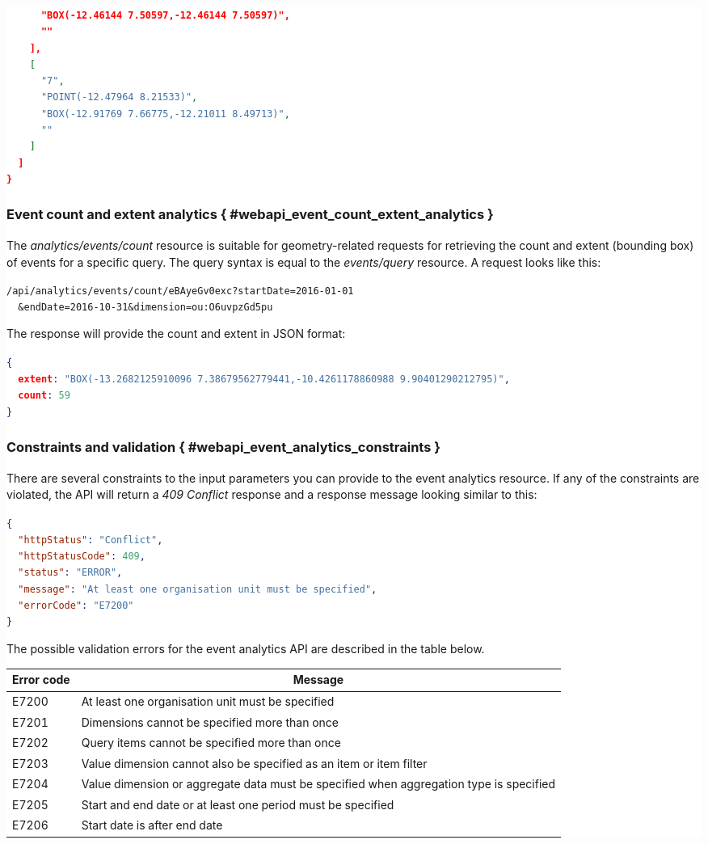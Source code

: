 ```json
      "BOX(-12.46144 7.50597,-12.46144 7.50597)",
      ""
    ],
    [
      "7",
      "POINT(-12.47964 8.21533)",
      "BOX(-12.91769 7.66775,-12.21011 8.49713)",
      ""
    ]
  ]
}
```

### Event count and extent analytics { #webapi_event_count_extent_analytics } 

The *analytics/events/count* resource is suitable for geometry-related
requests for retrieving the count and extent (bounding box) of events
for a specific query. The query syntax is equal to the *events/query*
resource. A request looks like this:

    /api/analytics/events/count/eBAyeGv0exc?startDate=2016-01-01
      &endDate=2016-10-31&dimension=ou:O6uvpzGd5pu

The response will provide the count and extent in JSON format:

```json
{
  extent: "BOX(-13.2682125910096 7.38679562779441,-10.4261178860988 9.90401290212795)",
  count: 59
}
```

### Constraints and validation { #webapi_event_analytics_constraints } 

There are several constraints to the input parameters you can provide to the
event analytics resource. If any of the constraints are violated, the API will
return a *409 Conflict* response and a response message looking similar to this:

```json
{
  "httpStatus": "Conflict",
  "httpStatusCode": 409,
  "status": "ERROR",
  "message": "At least one organisation unit must be specified",
  "errorCode": "E7200"
}
```

The possible validation errors for the event analytics API are described
in the table below.

| Error code | Message |
| ---------- | ------- |
| E7200      | At least one organisation unit must be specified |
| E7201      | Dimensions cannot be specified more than once |
| E7202      | Query items cannot be specified more than once |
| E7203      | Value dimension cannot also be specified as an item or item filter |
| E7204      | Value dimension or aggregate data must be specified when aggregation type is specified |
| E7205      | Start and end date or at least one period must be specified |
| E7206      | Start date is after end date |